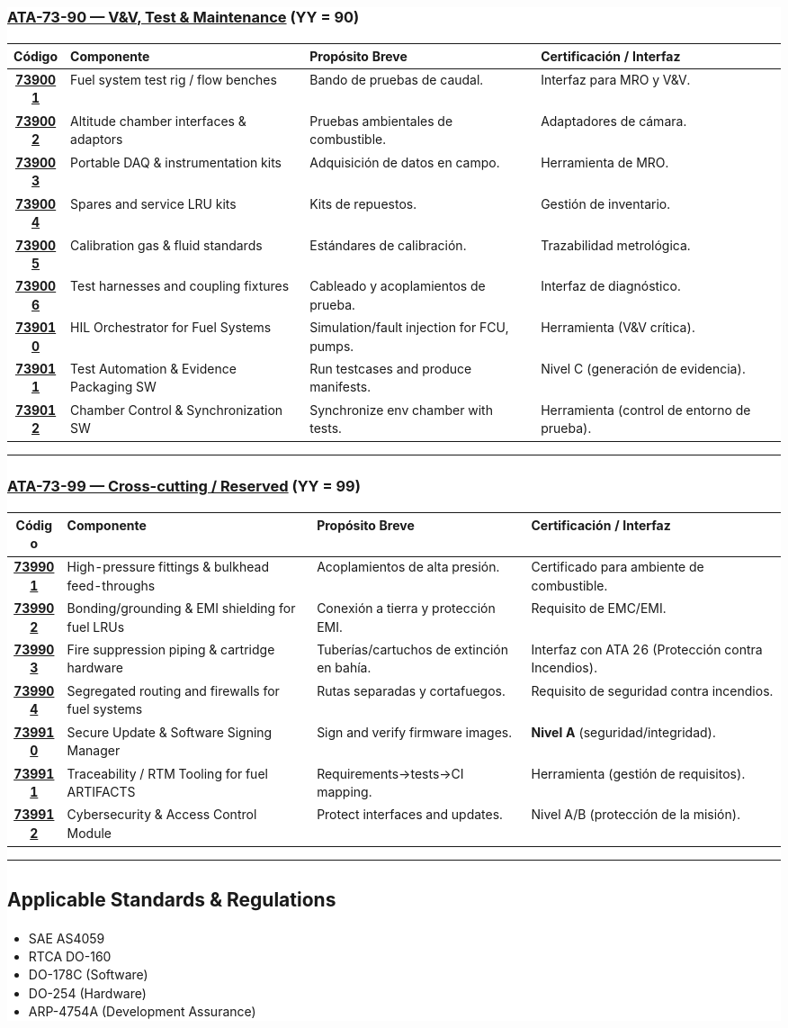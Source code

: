 
### [ATA-73-90 — V&V, Test & Maintenance](./ATA-73-90-VV_TEST_AND_MAINTENANCE/) (YY = 90)

| Código | Componente | Propósito Breve | Certificación / Interfaz |
| :---: | :--- | :--- | :--- |
| [**739001**](./ATA-73-90-VV_TEST_AND_MAINTENANCE/) | Fuel system test rig / flow benches | Bando de pruebas de caudal. | Interfaz para MRO y V&V. |
| [**739002**](./ATA-73-90-VV_TEST_AND_MAINTENANCE/) | Altitude chamber interfaces & adaptors | Pruebas ambientales de combustible. | Adaptadores de cámara. |
| [**739003**](./ATA-73-90-VV_TEST_AND_MAINTENANCE/) | Portable DAQ & instrumentation kits | Adquisición de datos en campo. | Herramienta de MRO. |
| [**739004**](./ATA-73-90-VV_TEST_AND_MAINTENANCE/) | Spares and service LRU kits | Kits de repuestos. | Gestión de inventario. |
| [**739005**](./ATA-73-90-VV_TEST_AND_MAINTENANCE/) | Calibration gas & fluid standards | Estándares de calibración. | Trazabilidad metrológica. |
| [**739006**](./ATA-73-90-VV_TEST_AND_MAINTENANCE/) | Test harnesses and coupling fixtures | Cableado y acoplamientos de prueba. | Interfaz de diagnóstico. |
| [**739010**](./ATA-73-90-VV_TEST_AND_MAINTENANCE/) | HIL Orchestrator for Fuel Systems | Simulation/fault injection for FCU, pumps. | Herramienta (V&V crítica). |
| [**739011**](./ATA-73-90-VV_TEST_AND_MAINTENANCE/) | Test Automation & Evidence Packaging SW | Run testcases and produce manifests. | Nivel C (generación de evidencia). |
| [**739012**](./ATA-73-90-VV_TEST_AND_MAINTENANCE/) | Chamber Control & Synchronization SW | Synchronize env chamber with tests. | Herramienta (control de entorno de prueba). |

---

### [ATA-73-99 — Cross-cutting / Reserved](./ATA-73-99-CROSS_CUTTING_RESERVED/) (YY = 99)

| Código | Componente | Propósito Breve | Certificación / Interfaz |
| :---: | :--- | :--- | :--- |
| [**739901**](./ATA-73-99-CROSS_CUTTING_RESERVED/) | High-pressure fittings & bulkhead feed-throughs | Acoplamientos de alta presión. | Certificado para ambiente de combustible. |
| [**739902**](./ATA-73-99-CROSS_CUTTING_RESERVED/) | Bonding/grounding & EMI shielding for fuel LRUs | Conexión a tierra y protección EMI. | Requisito de EMC/EMI. |
| [**739903**](./ATA-73-99-CROSS_CUTTING_RESERVED/) | Fire suppression piping & cartridge hardware | Tuberías/cartuchos de extinción en bahía. | Interfaz con ATA 26 (Protección contra Incendios). |
| [**739904**](./ATA-73-99-CROSS_CUTTING_RESERVED/) | Segregated routing and firewalls for fuel systems | Rutas separadas y cortafuegos. | Requisito de seguridad contra incendios. |
| [**739910**](./ATA-73-99-CROSS_CUTTING_RESERVED/) | Secure Update & Software Signing Manager | Sign and verify firmware images. | **Nivel A** (seguridad/integridad). |
| [**739911**](./ATA-73-99-CROSS_CUTTING_RESERVED/) | Traceability / RTM Tooling for fuel ARTIFACTS | Requirements→tests→CI mapping. | Herramienta (gestión de requisitos). |
| [**739912**](./ATA-73-99-CROSS_CUTTING_RESERVED/) | Cybersecurity & Access Control Module | Protect interfaces and updates. | Nivel A/B (protección de la misión). |

---

## Applicable Standards & Regulations

- SAE AS4059
- RTCA DO-160
- DO-178C (Software)
- DO-254 (Hardware)
- ARP-4754A (Development Assurance)
